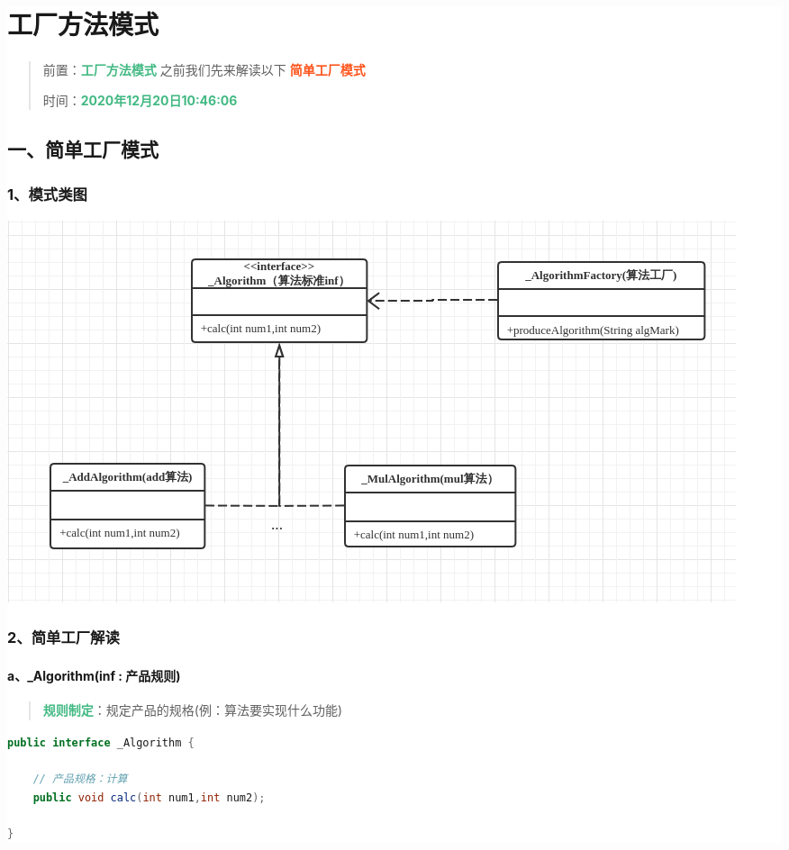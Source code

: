 # 工厂方法模式

> 前置：<span style="color:#42B983;font-weight:bold;">工厂方法模式</span> 之前我们先来解读以下 <span style="color:#FF531A;font-weight:bold;">简单工厂模式</span></br>
>
> 时间：<span style="color:#42B983;font-weight:bold;">2020年12月20日10:46:06</span>

## 一、简单工厂模式

### 1、模式类图

![image-20201220101334913](amWiki/images/lib_img/image-20201220101334913.png "简单工厂模式类图")

### 2、简单工厂解读

#### a、_Algorithm(inf : 产品规则)

><span style="color:#42B983;font-weight:bold;">规则制定</span>：规定产品的规格(例：算法要实现什么功能)

~~~java
public interface _Algorithm {

    // 产品规格：计算
	public void calc(int num1,int num2);

}
~~~


